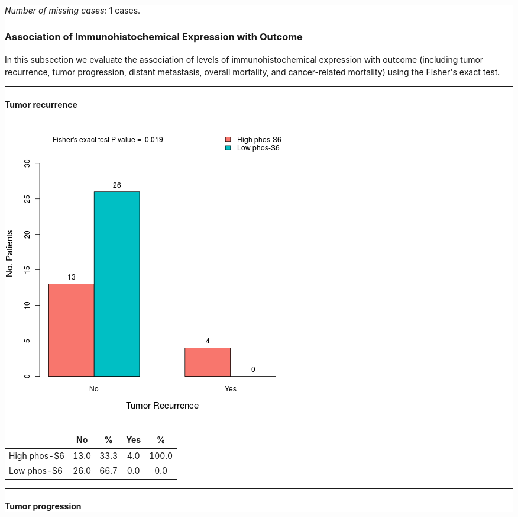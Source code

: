 _Number of missing cases:_ 1 cases.

### Association of Immunohistochemical Expression with Outcome
In this subsection we evaluate the association of levels of immunohistochemical expression with outcome (including tumor recurrence, tumor progression, distant metastasis, overall mortality, and cancer-related mortality) using the Fisher's exact test.

***

#### Tumor recurrence
![plot of chunk pS6_AssociationRecurrence](figure/pS6_AssociationRecurrence.png) 

|             |  No  |  %   | Yes |   %   |
|:------------|:----:|:----:|:---:|:-----:|
|High phos-S6 | 13.0 | 33.3 | 4.0 | 100.0 |
|Low phos-S6  | 26.0 | 66.7 | 0.0 |  0.0  |

***

#### Tumor progression